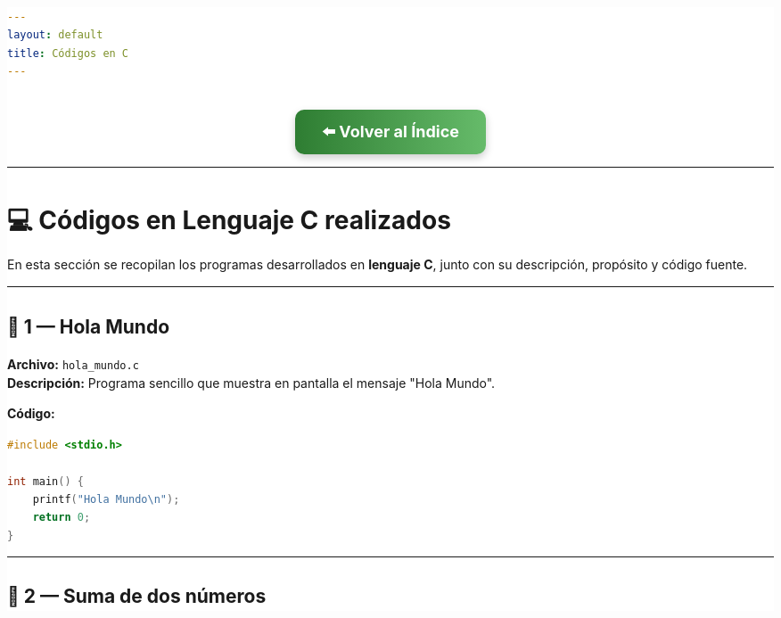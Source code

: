 ```yaml
---
layout: default
title: Códigos en C
---
```


<div align="center">
<a href="../Unidad1" style="
    background: linear-gradient(90deg, #2E7D32, #66BB6A);
    color: white;
    padding: 12px 30px;
    text-decoration: none;
    font-size: 18px;
    font-weight: bold;
    border-radius: 10px;
    box-shadow: 0 4px 10px rgba(0,0,0,0.2);
    display: inline-block;
    margin-top: 20px;
">
⬅️ Volver al Índice
</a>

</div>

---

# 💻 Códigos en Lenguaje C realizados

En esta sección se recopilan los programas desarrollados en **lenguaje C**, junto con su descripción, propósito y código fuente.

---

## 🔹 1 — Hola Mundo

**Archivo:** `hola_mundo.c`  
**Descripción:** Programa sencillo que muestra en pantalla el mensaje "Hola Mundo".

**Código:**
```c
#include <stdio.h>

int main() {
    printf("Hola Mundo\n");
    return 0;
}
```

---

## 🔹 2 — Suma de dos números
